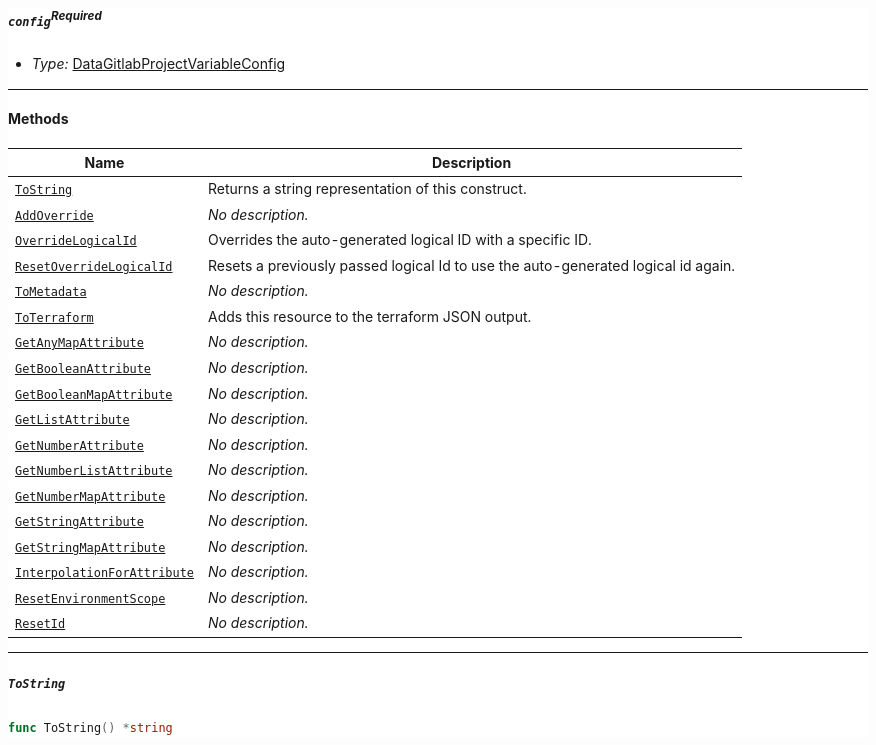 
##### `config`<sup>Required</sup> <a name="config" id="@cdktf/provider-gitlab.dataGitlabProjectVariable.DataGitlabProjectVariable.Initializer.parameter.config"></a>

- *Type:* <a href="#@cdktf/provider-gitlab.dataGitlabProjectVariable.DataGitlabProjectVariableConfig">DataGitlabProjectVariableConfig</a>

---

#### Methods <a name="Methods" id="Methods"></a>

| **Name** | **Description** |
| --- | --- |
| <code><a href="#@cdktf/provider-gitlab.dataGitlabProjectVariable.DataGitlabProjectVariable.toString">ToString</a></code> | Returns a string representation of this construct. |
| <code><a href="#@cdktf/provider-gitlab.dataGitlabProjectVariable.DataGitlabProjectVariable.addOverride">AddOverride</a></code> | *No description.* |
| <code><a href="#@cdktf/provider-gitlab.dataGitlabProjectVariable.DataGitlabProjectVariable.overrideLogicalId">OverrideLogicalId</a></code> | Overrides the auto-generated logical ID with a specific ID. |
| <code><a href="#@cdktf/provider-gitlab.dataGitlabProjectVariable.DataGitlabProjectVariable.resetOverrideLogicalId">ResetOverrideLogicalId</a></code> | Resets a previously passed logical Id to use the auto-generated logical id again. |
| <code><a href="#@cdktf/provider-gitlab.dataGitlabProjectVariable.DataGitlabProjectVariable.toMetadata">ToMetadata</a></code> | *No description.* |
| <code><a href="#@cdktf/provider-gitlab.dataGitlabProjectVariable.DataGitlabProjectVariable.toTerraform">ToTerraform</a></code> | Adds this resource to the terraform JSON output. |
| <code><a href="#@cdktf/provider-gitlab.dataGitlabProjectVariable.DataGitlabProjectVariable.getAnyMapAttribute">GetAnyMapAttribute</a></code> | *No description.* |
| <code><a href="#@cdktf/provider-gitlab.dataGitlabProjectVariable.DataGitlabProjectVariable.getBooleanAttribute">GetBooleanAttribute</a></code> | *No description.* |
| <code><a href="#@cdktf/provider-gitlab.dataGitlabProjectVariable.DataGitlabProjectVariable.getBooleanMapAttribute">GetBooleanMapAttribute</a></code> | *No description.* |
| <code><a href="#@cdktf/provider-gitlab.dataGitlabProjectVariable.DataGitlabProjectVariable.getListAttribute">GetListAttribute</a></code> | *No description.* |
| <code><a href="#@cdktf/provider-gitlab.dataGitlabProjectVariable.DataGitlabProjectVariable.getNumberAttribute">GetNumberAttribute</a></code> | *No description.* |
| <code><a href="#@cdktf/provider-gitlab.dataGitlabProjectVariable.DataGitlabProjectVariable.getNumberListAttribute">GetNumberListAttribute</a></code> | *No description.* |
| <code><a href="#@cdktf/provider-gitlab.dataGitlabProjectVariable.DataGitlabProjectVariable.getNumberMapAttribute">GetNumberMapAttribute</a></code> | *No description.* |
| <code><a href="#@cdktf/provider-gitlab.dataGitlabProjectVariable.DataGitlabProjectVariable.getStringAttribute">GetStringAttribute</a></code> | *No description.* |
| <code><a href="#@cdktf/provider-gitlab.dataGitlabProjectVariable.DataGitlabProjectVariable.getStringMapAttribute">GetStringMapAttribute</a></code> | *No description.* |
| <code><a href="#@cdktf/provider-gitlab.dataGitlabProjectVariable.DataGitlabProjectVariable.interpolationForAttribute">InterpolationForAttribute</a></code> | *No description.* |
| <code><a href="#@cdktf/provider-gitlab.dataGitlabProjectVariable.DataGitlabProjectVariable.resetEnvironmentScope">ResetEnvironmentScope</a></code> | *No description.* |
| <code><a href="#@cdktf/provider-gitlab.dataGitlabProjectVariable.DataGitlabProjectVariable.resetId">ResetId</a></code> | *No description.* |

---

##### `ToString` <a name="ToString" id="@cdktf/provider-gitlab.dataGitlabProjectVariable.DataGitlabProjectVariable.toString"></a>

```go
func ToString() *string
```
